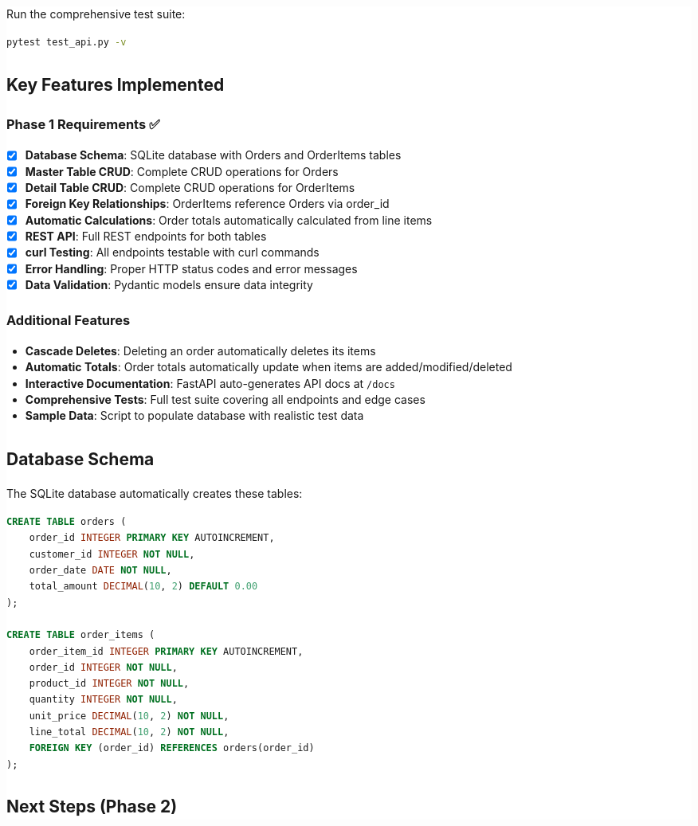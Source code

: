 Run the comprehensive test suite:

```bash
pytest test_api.py -v
```

## Key Features Implemented

### Phase 1 Requirements ✅

- [x] **Database Schema**: SQLite database with Orders and OrderItems tables
- [x] **Master Table CRUD**: Complete CRUD operations for Orders
- [x] **Detail Table CRUD**: Complete CRUD operations for OrderItems
- [x] **Foreign Key Relationships**: OrderItems reference Orders via order_id
- [x] **Automatic Calculations**: Order totals automatically calculated from line items
- [x] **REST API**: Full REST endpoints for both tables
- [x] **curl Testing**: All endpoints testable with curl commands
- [x] **Error Handling**: Proper HTTP status codes and error messages
- [x] **Data Validation**: Pydantic models ensure data integrity

### Additional Features

- **Cascade Deletes**: Deleting an order automatically deletes its items
- **Automatic Totals**: Order totals automatically update when items are added/modified/deleted
- **Interactive Documentation**: FastAPI auto-generates API docs at `/docs`
- **Comprehensive Tests**: Full test suite covering all endpoints and edge cases
- **Sample Data**: Script to populate database with realistic test data

## Database Schema

The SQLite database automatically creates these tables:

```sql
CREATE TABLE orders (
    order_id INTEGER PRIMARY KEY AUTOINCREMENT,
    customer_id INTEGER NOT NULL,
    order_date DATE NOT NULL,
    total_amount DECIMAL(10, 2) DEFAULT 0.00
);

CREATE TABLE order_items (
    order_item_id INTEGER PRIMARY KEY AUTOINCREMENT,
    order_id INTEGER NOT NULL,
    product_id INTEGER NOT NULL,
    quantity INTEGER NOT NULL,
    unit_price DECIMAL(10, 2) NOT NULL,
    line_total DECIMAL(10, 2) NOT NULL,
    FOREIGN KEY (order_id) REFERENCES orders(order_id)
);
```

## Next Steps (Phase 2)
